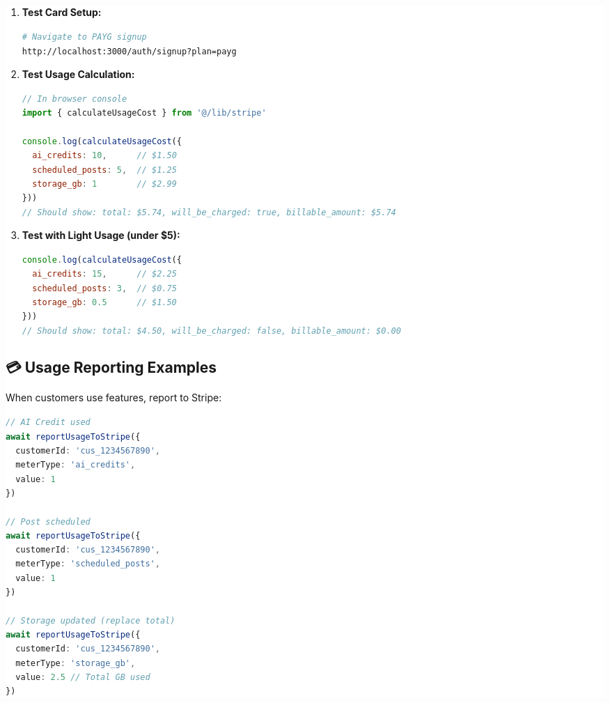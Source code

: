 1. **Test Card Setup:**
   ```bash
   # Navigate to PAYG signup
   http://localhost:3000/auth/signup?plan=payg
   ```

2. **Test Usage Calculation:**
   ```javascript
   // In browser console
   import { calculateUsageCost } from '@/lib/stripe'
   
   console.log(calculateUsageCost({
     ai_credits: 10,      // $1.50
     scheduled_posts: 5,  // $1.25  
     storage_gb: 1        // $2.99
   }))
   // Should show: total: $5.74, will_be_charged: true, billable_amount: $5.74
   ```

3. **Test with Light Usage (under $5):**
   ```javascript
   console.log(calculateUsageCost({
     ai_credits: 15,      // $2.25
     scheduled_posts: 3,  // $0.75
     storage_gb: 0.5      // $1.50
   }))
   // Should show: total: $4.50, will_be_charged: false, billable_amount: $0.00
   ```

## 💳 Usage Reporting Examples

When customers use features, report to Stripe:

```typescript
// AI Credit used
await reportUsageToStripe({
  customerId: 'cus_1234567890',
  meterType: 'ai_credits', 
  value: 1
})

// Post scheduled
await reportUsageToStripe({
  customerId: 'cus_1234567890',
  meterType: 'scheduled_posts',
  value: 1  
})

// Storage updated (replace total)
await reportUsageToStripe({
  customerId: 'cus_1234567890',
  meterType: 'storage_gb',
  value: 2.5 // Total GB used
})
```
